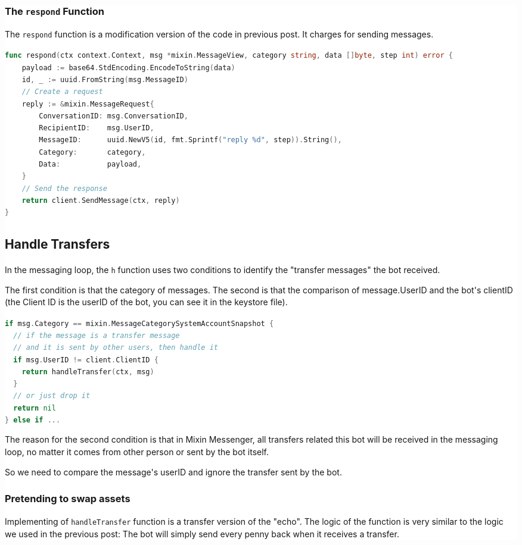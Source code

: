 ### The `respond` Function

The `respond` function is a modification version of the code in previous post. It charges for sending messages.

```go
func respond(ctx context.Context, msg *mixin.MessageView, category string, data []byte, step int) error {
	payload := base64.StdEncoding.EncodeToString(data)
	id, _ := uuid.FromString(msg.MessageID)
	// Create a request
	reply := &mixin.MessageRequest{
		ConversationID: msg.ConversationID,
		RecipientID:    msg.UserID,
		MessageID:      uuid.NewV5(id, fmt.Sprintf("reply %d", step)).String(),
		Category:       category,
		Data:           payload,
	}
	// Send the response
	return client.SendMessage(ctx, reply)
}
```



## Handle Transfers

In the messaging loop, the `h` function uses two conditions to identify the "transfer messages" the bot received.

The first condition is that the category of messages. The second is that the comparison of message.UserID and the bot's clientID (the Client ID is the userID of the bot, you can see it in the keystore file).

```go
if msg.Category == mixin.MessageCategorySystemAccountSnapshot {
  // if the message is a transfer message
  // and it is sent by other users, then handle it
  if msg.UserID != client.ClientID {
    return handleTransfer(ctx, msg)
  }
  // or just drop it
  return nil
} else if ...
```

The reason for the second condition is that in Mixin Messenger, all transfers related this bot will be received in the messaging loop, no matter it comes from other person or sent by the bot itself.

So we need to compare the message's userID and ignore the transfer sent by the bot.

### Pretending to swap assets

Implementing of `handleTransfer` function is a transfer version of the "echo". The logic of the function is very similar to the logic we used in the previous post: The bot will simply send every penny back when it receives a transfer.
